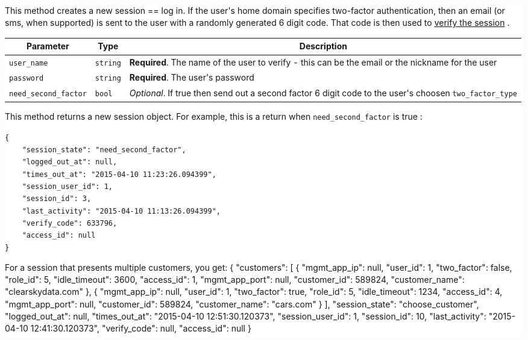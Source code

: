 This method creates a new session == log in. If the user's home domain specifies two-factor authentication, then an email (or sms, when supported) is sent to the user with a randomly generated 6 digit code. That code is then used to [verify the session](#verify-a-session) .

Parameter         | Type    | Description
-------------|---------|-----------------------------------------------
`user_name` | `string`| **Required**. The name of the user to verify - this can be the email or the nickname for the user
`password` | `string`| **Required**. The user's password
`need_second_factor` | `bool` | *Optional*. If true then send out a second factor 6 digit code to the user's choosen `two_factor_type`

This method returns a new session object. For example, this is a return when `need_second_factor` is true :

    {
        "session_state": "need_second_factor",
        "logged_out_at": null,
        "times_out_at": "2015-04-10 11:23:26.094399",
        "session_user_id": 1,
        "session_id": 3,
        "last_activity": "2015-04-10 11:13:26.094399",
        "verify_code": 633796,
        "access_id": null
    }

For a session that presents multiple customers, you get:
    {
        "customers": [
            {
                "mgmt_app_ip": null,
                "user_id": 1,
                "two_factor": false,
                "role_id": 5,
                "idle_timeout": 3600,
                "access_id": 1,
                "mgmt_app_port": null,
                "customer_id": 589824,
                "customer_name": "clearskydata.com"
            },
            {
                "mgmt_app_ip": null,
                "user_id": 1,
                "two_factor": true,
                "role_id": 5,
                "idle_timeout": 1234,
                "access_id": 4,
                "mgmt_app_port": null,
                "customer_id": 589824,
                "customer_name": "cars.com"
            }
        ],
        "session_state": "choose_customer",
        "logged_out_at": null,
        "times_out_at": "2015-04-10 12:51:30.120373",
        "session_user_id": 1,
        "session_id": 10,
        "last_activity": "2015-04-10 12:41:30.120373",
        "verify_code": null,
        "access_id": null
    }
